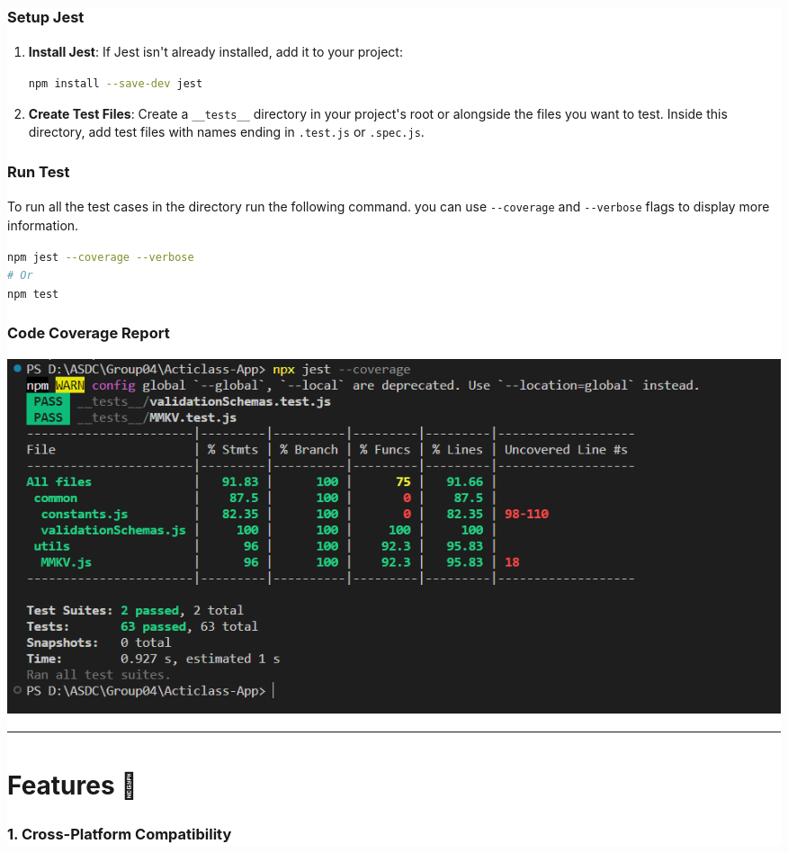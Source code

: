 ### Setup Jest

1. **Install Jest**: If Jest isn't already installed, add it to your project:

   ```bash
   npm install --save-dev jest
   ```

2. **Create Test Files**: Create a `__tests__` directory in your project's root or alongside the files you want to test. Inside this directory, add test files with names ending in `.test.js` or `.spec.js`.

### Run Test

To run all the test cases in the directory run the following command. you can use `--coverage` and `--verbose` flags to display more information.

```bash
npm jest --coverage --verbose
# Or
npm test
```

### Code Coverage Report

<img src="./imgs/FE-code-coverage.png">

---

# Features :star2:

### 1. Cross-Platform Compatibility
